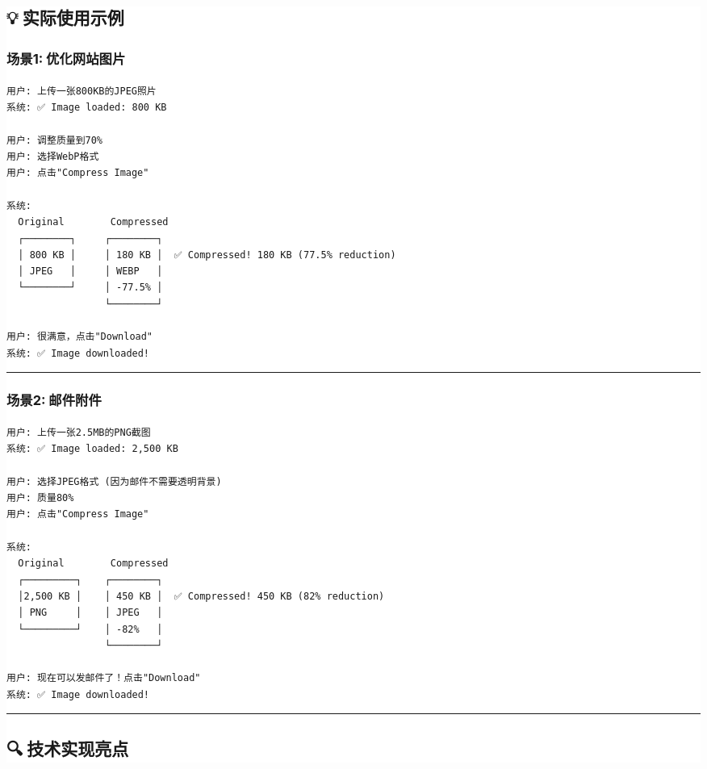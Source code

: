 
## 💡 实际使用示例

### 场景1: 优化网站图片

```
用户: 上传一张800KB的JPEG照片
系统: ✅ Image loaded: 800 KB

用户: 调整质量到70%
用户: 选择WebP格式
用户: 点击"Compress Image"

系统: 
  Original        Compressed
  ┌────────┐     ┌────────┐
  │ 800 KB │     │ 180 KB │  ✅ Compressed! 180 KB (77.5% reduction)
  │ JPEG   │     │ WEBP   │
  └────────┘     │ -77.5% │
                 └────────┘

用户: 很满意，点击"Download"
系统: ✅ Image downloaded!
```

---

### 场景2: 邮件附件

```
用户: 上传一张2.5MB的PNG截图
系统: ✅ Image loaded: 2,500 KB

用户: 选择JPEG格式 (因为邮件不需要透明背景)
用户: 质量80%
用户: 点击"Compress Image"

系统:
  Original        Compressed
  ┌─────────┐    ┌────────┐
  │2,500 KB │    │ 450 KB │  ✅ Compressed! 450 KB (82% reduction)
  │ PNG     │    │ JPEG   │
  └─────────┘    │ -82%   │
                 └────────┘

用户: 现在可以发邮件了！点击"Download"
系统: ✅ Image downloaded!
```

---

## 🔍 技术实现亮点
